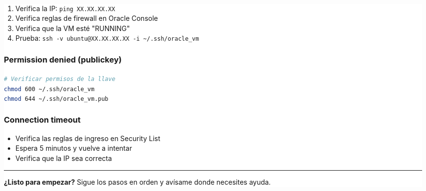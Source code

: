 1. Verifica la IP: `ping XX.XX.XX.XX`
2. Verifica reglas de firewall en Oracle Console
3. Verifica que la VM esté "RUNNING"
4. Prueba: `ssh -v ubuntu@XX.XX.XX.XX -i ~/.ssh/oracle_vm`

### Permission denied (publickey)

```bash
# Verificar permisos de la llave
chmod 600 ~/.ssh/oracle_vm
chmod 644 ~/.ssh/oracle_vm.pub
```

### Connection timeout

- Verifica las reglas de ingreso en Security List
- Espera 5 minutos y vuelve a intentar
- Verifica que la IP sea correcta

---

**¿Listo para empezar?** Sigue los pasos en orden y avísame donde necesites ayuda.
